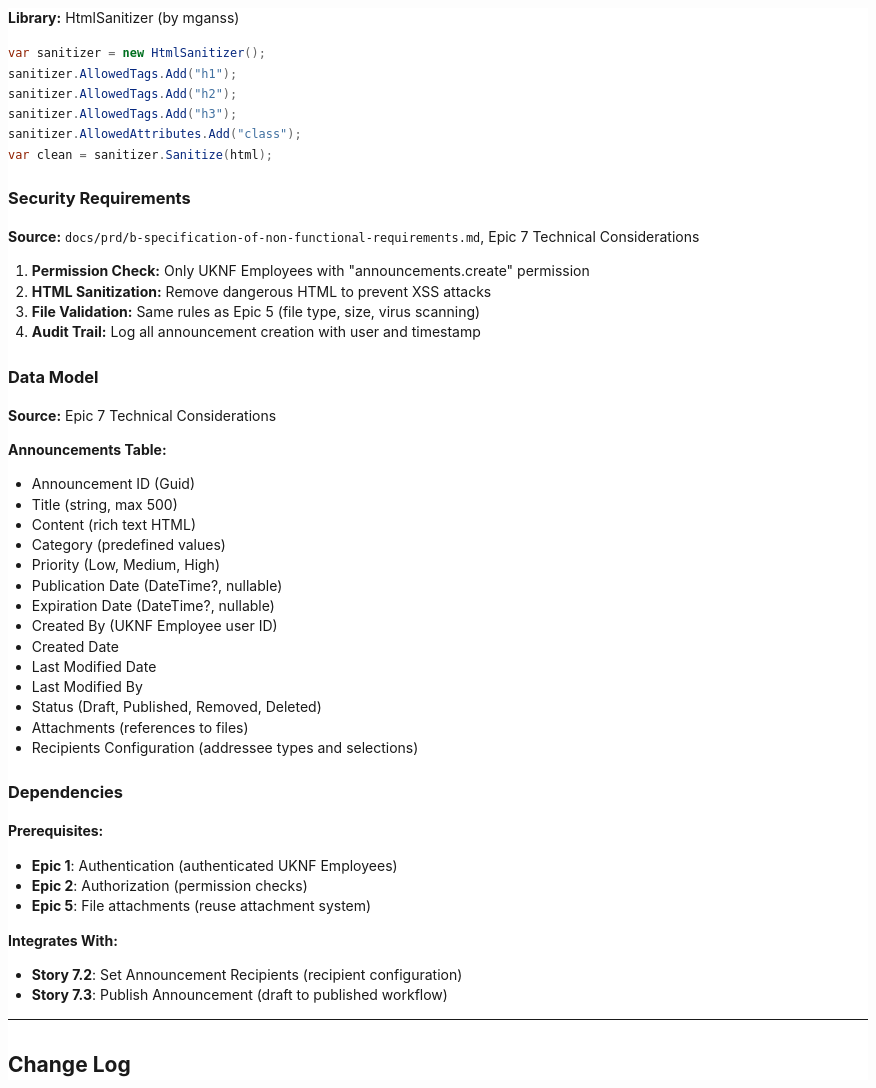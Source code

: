 **Library:** HtmlSanitizer (by mganss)
```csharp
var sanitizer = new HtmlSanitizer();
sanitizer.AllowedTags.Add("h1");
sanitizer.AllowedTags.Add("h2");
sanitizer.AllowedTags.Add("h3");
sanitizer.AllowedAttributes.Add("class");
var clean = sanitizer.Sanitize(html);
```

### Security Requirements

**Source:** `docs/prd/b-specification-of-non-functional-requirements.md`, Epic 7 Technical Considerations

1. **Permission Check:** Only UKNF Employees with "announcements.create" permission
2. **HTML Sanitization:** Remove dangerous HTML to prevent XSS attacks
3. **File Validation:** Same rules as Epic 5 (file type, size, virus scanning)
4. **Audit Trail:** Log all announcement creation with user and timestamp

### Data Model

**Source:** Epic 7 Technical Considerations

**Announcements Table:**
- Announcement ID (Guid)
- Title (string, max 500)
- Content (rich text HTML)
- Category (predefined values)
- Priority (Low, Medium, High)
- Publication Date (DateTime?, nullable)
- Expiration Date (DateTime?, nullable)
- Created By (UKNF Employee user ID)
- Created Date
- Last Modified Date
- Last Modified By
- Status (Draft, Published, Removed, Deleted)
- Attachments (references to files)
- Recipients Configuration (addressee types and selections)

### Dependencies

**Prerequisites:**
- **Epic 1**: Authentication (authenticated UKNF Employees)
- **Epic 2**: Authorization (permission checks)
- **Epic 5**: File attachments (reuse attachment system)

**Integrates With:**
- **Story 7.2**: Set Announcement Recipients (recipient configuration)
- **Story 7.3**: Publish Announcement (draft to published workflow)

---

## Change Log
